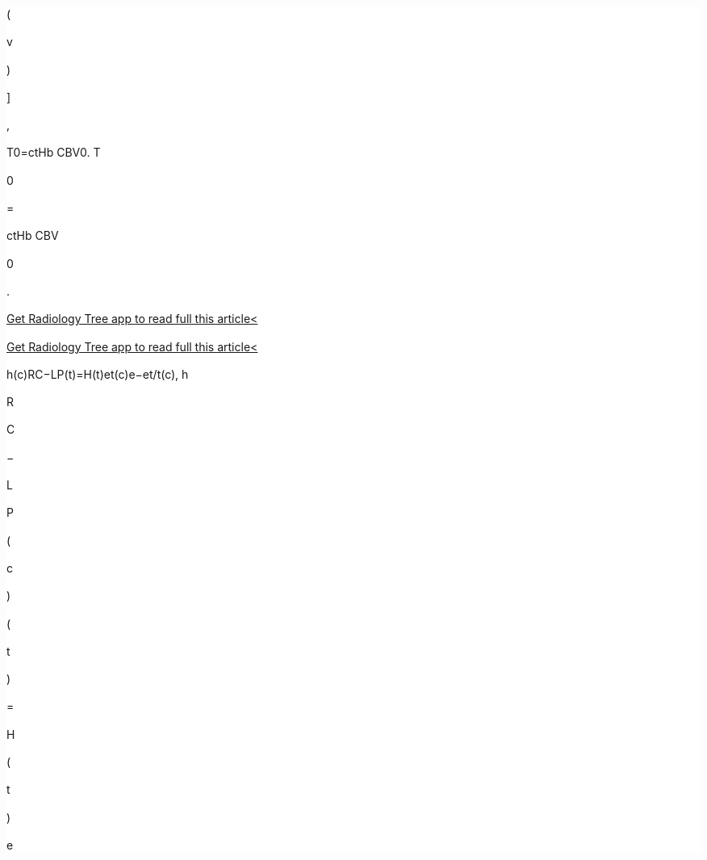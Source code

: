 (

v

)

\]

,


T0=ctHb CBV0.
T

0

=

ctHb CBV

0

.


[Get Radiology Tree app to read full this article<](https://clinicalpub.com/app)

[Get Radiology Tree app to read full this article<](https://clinicalpub.com/app)

h(c)RC−LP(t)=H(t)et(c)e−et/t(c),
h

R

C

−

L

P

(

c

)

(

t

)

=

H

(

t

)

e
